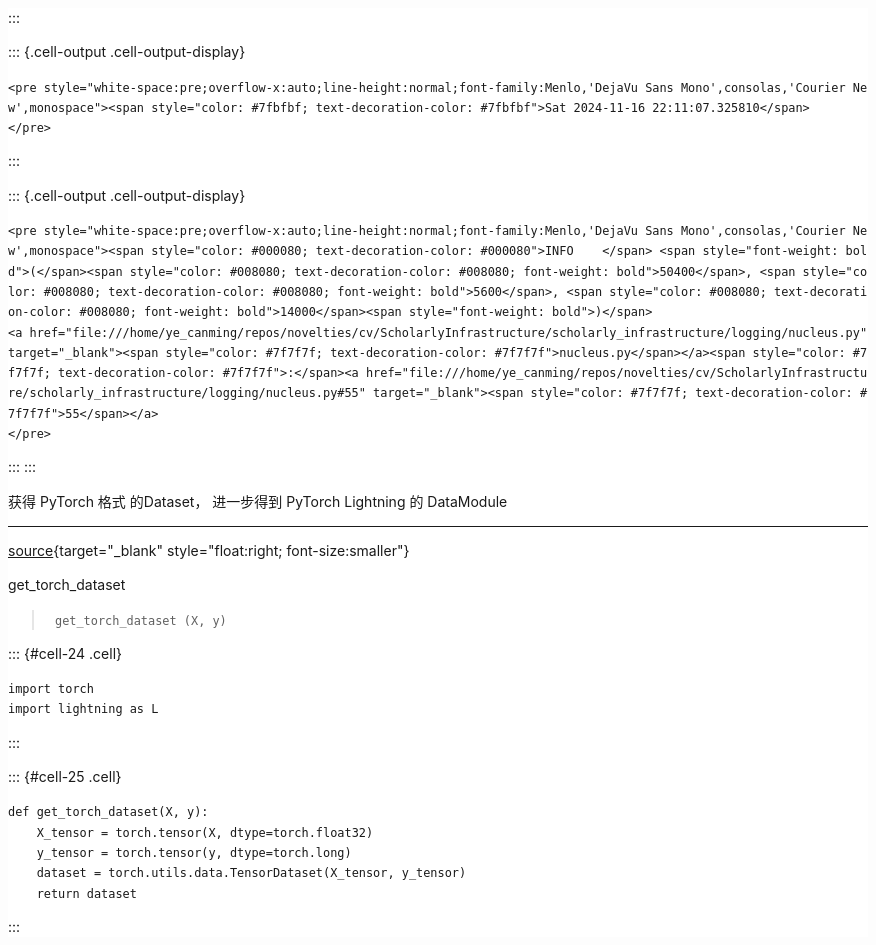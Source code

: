 ```{=html}
```

:::

::: {.cell-output .cell-output-display}

```{=html}
<pre style="white-space:pre;overflow-x:auto;line-height:normal;font-family:Menlo,'DejaVu Sans Mono',consolas,'Courier New',monospace"><span style="color: #7fbfbf; text-decoration-color: #7fbfbf">Sat 2024-11-16 22:11:07.325810</span>
</pre>
```

:::

::: {.cell-output .cell-output-display}

```{=html}
<pre style="white-space:pre;overflow-x:auto;line-height:normal;font-family:Menlo,'DejaVu Sans Mono',consolas,'Courier New',monospace"><span style="color: #000080; text-decoration-color: #000080">INFO    </span> <span style="font-weight: bold">(</span><span style="color: #008080; text-decoration-color: #008080; font-weight: bold">50400</span>, <span style="color: #008080; text-decoration-color: #008080; font-weight: bold">5600</span>, <span style="color: #008080; text-decoration-color: #008080; font-weight: bold">14000</span><span style="font-weight: bold">)</span>                                                                         <a href="file:///home/ye_canming/repos/novelties/cv/ScholarlyInfrastructure/scholarly_infrastructure/logging/nucleus.py" target="_blank"><span style="color: #7f7f7f; text-decoration-color: #7f7f7f">nucleus.py</span></a><span style="color: #7f7f7f; text-decoration-color: #7f7f7f">:</span><a href="file:///home/ye_canming/repos/novelties/cv/ScholarlyInfrastructure/scholarly_infrastructure/logging/nucleus.py#55" target="_blank"><span style="color: #7f7f7f; text-decoration-color: #7f7f7f">55</span></a>
</pre>
```

:::
:::


获得 PyTorch 格式 的Dataset，
进一步得到 PyTorch Lightning 的 DataModule

---

[source](https://github.com/Open-Book-Studio/THU-Coursework-Machine-Learning-for-Big-Data/blob/main/thu_big_data_ml/svm/infra.py#L54){target="_blank" style="float:right; font-size:smaller"}

 get_torch_dataset

>      get_torch_dataset (X, y)


::: {#cell-24 .cell}
``` {.python .cell-code code-fold="show" code-summary="Exported source"}
import torch
import lightning as L
```
:::


::: {#cell-25 .cell}
``` {.python .cell-code code-fold="show" code-summary="Exported source"}
def get_torch_dataset(X, y):
    X_tensor = torch.tensor(X, dtype=torch.float32)
    y_tensor = torch.tensor(y, dtype=torch.long)
    dataset = torch.utils.data.TensorDataset(X_tensor, y_tensor)
    return dataset
```
:::

